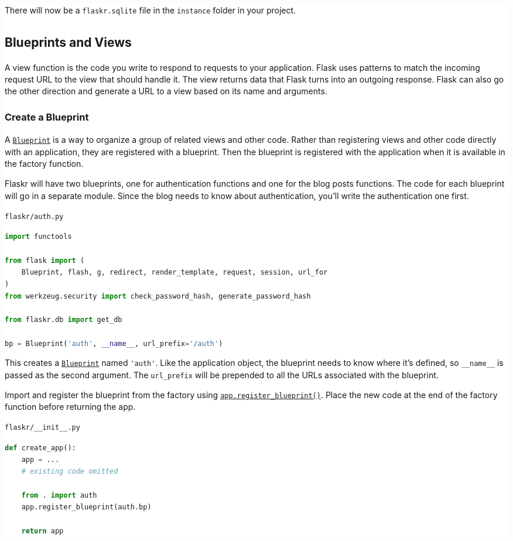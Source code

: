 There will now be a `flaskr.sqlite` file in the `instance` folder in your project.

## Blueprints and Views

A view function is the code you write to respond to requests to your application. Flask uses patterns to match the incoming request URL to the view that should handle it. The view returns data that Flask turns into an outgoing response. Flask can also go the other direction and generate a URL to a view based on its name and arguments.

### Create a Blueprint

A [`Blueprint`](https://flask.palletsprojects.com/en/3.0.x/api/#flask.Blueprint "flask.Blueprint") is a way to organize a group of related views and other code. Rather than registering views and other code directly with an application, they are registered with a blueprint. Then the blueprint is registered with the application when it is available in the factory function.

Flaskr will have two blueprints, one for authentication functions and one for the blog posts functions. The code for each blueprint will go in a separate module. Since the blog needs to know about authentication, you’ll write the authentication one first.

`flaskr/auth.py`

```python
import functools

from flask import (
    Blueprint, flash, g, redirect, render_template, request, session, url_for
)
from werkzeug.security import check_password_hash, generate_password_hash

from flaskr.db import get_db

bp = Blueprint('auth', __name__, url_prefix='/auth')
```

This creates a [`Blueprint`](https://flask.palletsprojects.com/en/3.0.x/api/#flask.Blueprint "flask.Blueprint") named `'auth'`. Like the application object, the blueprint needs to know where it’s defined, so `__name__` is passed as the second argument. The `url_prefix` will be prepended to all the URLs associated with the blueprint.

Import and register the blueprint from the factory using [`app.register_blueprint()`](https://flask.palletsprojects.com/en/3.0.x/api/#flask.Flask.register_blueprint "flask.Flask.register_blueprint"). Place the new code at the end of the factory function before returning the app.

`flaskr/__init__.py`

```python
def create_app():
    app = ...
    # existing code omitted

    from . import auth
    app.register_blueprint(auth.bp)

    return app
```
